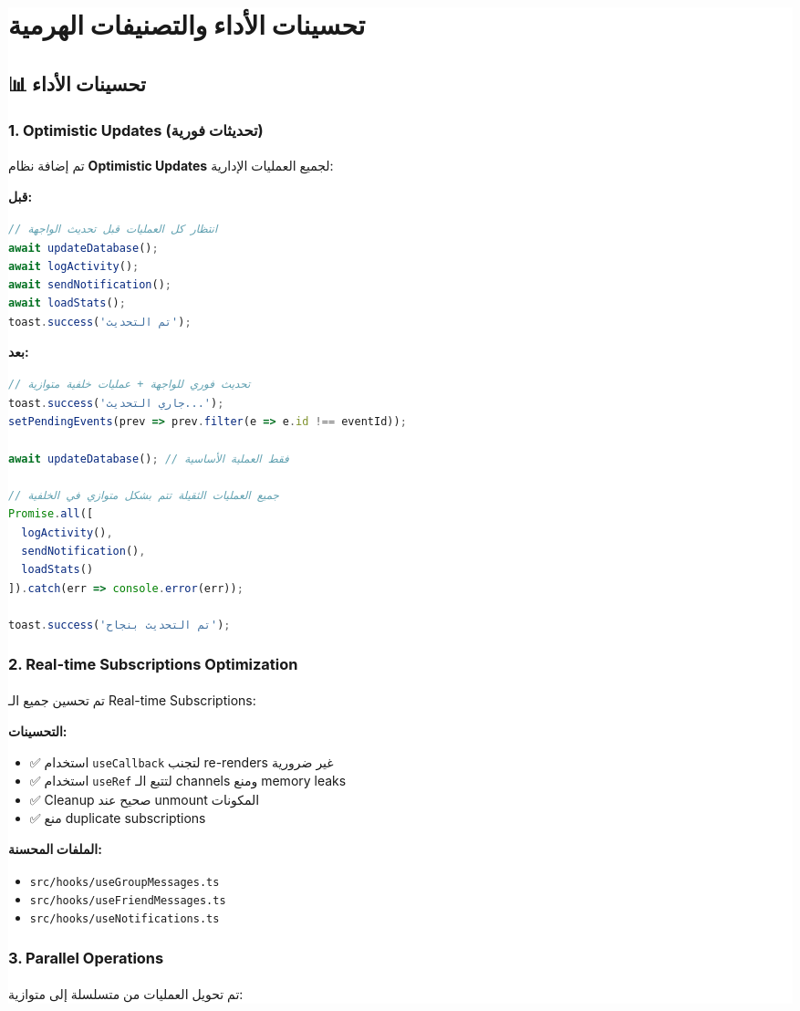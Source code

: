 # تحسينات الأداء والتصنيفات الهرمية

## 📊 تحسينات الأداء

### 1. Optimistic Updates (تحديثات فورية)
تم إضافة نظام **Optimistic Updates** لجميع العمليات الإدارية:

**قبل:**
```typescript
// انتظار كل العمليات قبل تحديث الواجهة
await updateDatabase();
await logActivity();
await sendNotification();
await loadStats();
toast.success('تم التحديث');
```

**بعد:**
```typescript
// تحديث فوري للواجهة + عمليات خلفية متوازية
toast.success('جاري التحديث...');
setPendingEvents(prev => prev.filter(e => e.id !== eventId));

await updateDatabase(); // فقط العملية الأساسية

// جميع العمليات الثقيلة تتم بشكل متوازي في الخلفية
Promise.all([
  logActivity(),
  sendNotification(),
  loadStats()
]).catch(err => console.error(err));

toast.success('تم التحديث بنجاح');
```

### 2. Real-time Subscriptions Optimization
تم تحسين جميع الـ Real-time Subscriptions:

**التحسينات:**
- ✅ استخدام `useCallback` لتجنب re-renders غير ضرورية
- ✅ استخدام `useRef` لتتبع الـ channels ومنع memory leaks
- ✅ Cleanup صحيح عند unmount المكونات
- ✅ منع duplicate subscriptions

**الملفات المحسنة:**
- `src/hooks/useGroupMessages.ts`
- `src/hooks/useFriendMessages.ts`
- `src/hooks/useNotifications.ts`

### 3. Parallel Operations
تم تحويل العمليات من متسلسلة إلى متوازية:
